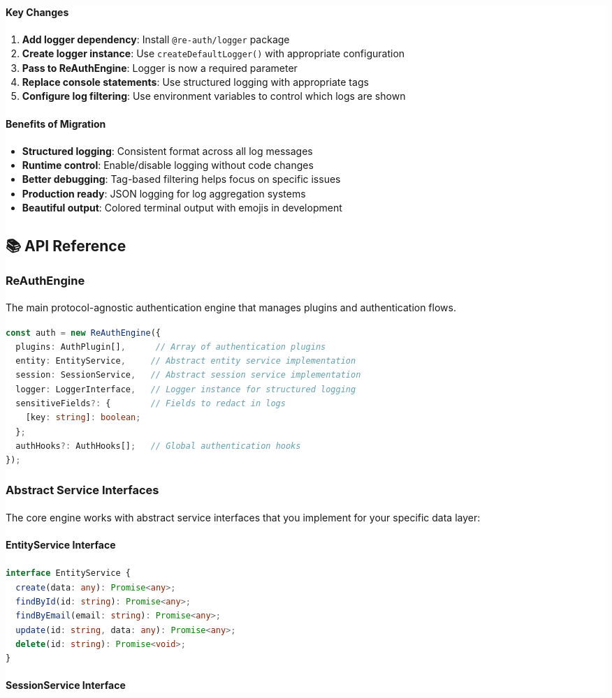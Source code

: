#### Key Changes

1. **Add logger dependency**: Install `@re-auth/logger` package
2. **Create logger instance**: Use `createDefaultLogger()` with appropriate configuration
3. **Pass to ReAuthEngine**: Logger is now a required parameter
4. **Replace console statements**: Use structured logging with appropriate tags
5. **Configure log filtering**: Use environment variables to control which logs are shown

#### Benefits of Migration

- **Structured logging**: Consistent format across all log messages
- **Runtime control**: Enable/disable logging without code changes
- **Better debugging**: Tag-based filtering helps focus on specific issues
- **Production ready**: JSON logging for log aggregation systems
- **Beautiful output**: Colored terminal output with emojis in development

## 📚 API Reference

### ReAuthEngine

The main protocol-agnostic authentication engine that manages plugins and authentication flows.

```typescript
const auth = new ReAuthEngine({
  plugins: AuthPlugin[],      // Array of authentication plugins
  entity: EntityService,     // Abstract entity service implementation
  session: SessionService,   // Abstract session service implementation
  logger: LoggerInterface,   // Logger instance for structured logging
  sensitiveFields?: {        // Fields to redact in logs
    [key: string]: boolean;
  };
  authHooks?: AuthHooks[];   // Global authentication hooks
});
```

### Abstract Service Interfaces

The core engine works with abstract service interfaces that you implement for your specific data layer:

#### EntityService Interface

```typescript
interface EntityService {
  create(data: any): Promise<any>;
  findById(id: string): Promise<any>;
  findByEmail(email: string): Promise<any>;
  update(id: string, data: any): Promise<any>;
  delete(id: string): Promise<void>;
}
```

#### SessionService Interface
